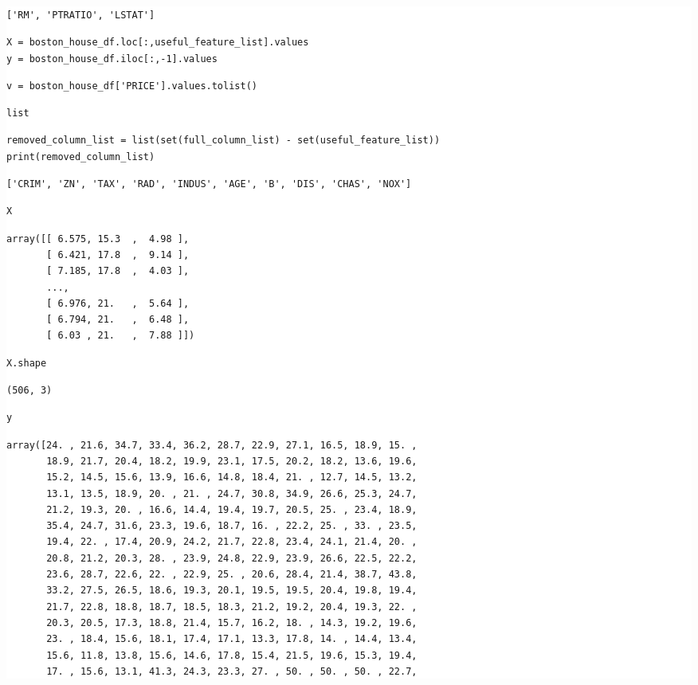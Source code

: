     ['RM', 'PTRATIO', 'LSTAT']



```
X = boston_house_df.loc[:,useful_feature_list].values
y = boston_house_df.iloc[:,-1].values
```


```
v = boston_house_df['PRICE'].values.tolist()
```




    list




```
removed_column_list = list(set(full_column_list) - set(useful_feature_list))
print(removed_column_list)
```

    ['CRIM', 'ZN', 'TAX', 'RAD', 'INDUS', 'AGE', 'B', 'DIS', 'CHAS', 'NOX']



```
X
```




    array([[ 6.575, 15.3  ,  4.98 ],
           [ 6.421, 17.8  ,  9.14 ],
           [ 7.185, 17.8  ,  4.03 ],
           ...,
           [ 6.976, 21.   ,  5.64 ],
           [ 6.794, 21.   ,  6.48 ],
           [ 6.03 , 21.   ,  7.88 ]])




```
X.shape
```




    (506, 3)




```
y
```




    array([24. , 21.6, 34.7, 33.4, 36.2, 28.7, 22.9, 27.1, 16.5, 18.9, 15. ,
           18.9, 21.7, 20.4, 18.2, 19.9, 23.1, 17.5, 20.2, 18.2, 13.6, 19.6,
           15.2, 14.5, 15.6, 13.9, 16.6, 14.8, 18.4, 21. , 12.7, 14.5, 13.2,
           13.1, 13.5, 18.9, 20. , 21. , 24.7, 30.8, 34.9, 26.6, 25.3, 24.7,
           21.2, 19.3, 20. , 16.6, 14.4, 19.4, 19.7, 20.5, 25. , 23.4, 18.9,
           35.4, 24.7, 31.6, 23.3, 19.6, 18.7, 16. , 22.2, 25. , 33. , 23.5,
           19.4, 22. , 17.4, 20.9, 24.2, 21.7, 22.8, 23.4, 24.1, 21.4, 20. ,
           20.8, 21.2, 20.3, 28. , 23.9, 24.8, 22.9, 23.9, 26.6, 22.5, 22.2,
           23.6, 28.7, 22.6, 22. , 22.9, 25. , 20.6, 28.4, 21.4, 38.7, 43.8,
           33.2, 27.5, 26.5, 18.6, 19.3, 20.1, 19.5, 19.5, 20.4, 19.8, 19.4,
           21.7, 22.8, 18.8, 18.7, 18.5, 18.3, 21.2, 19.2, 20.4, 19.3, 22. ,
           20.3, 20.5, 17.3, 18.8, 21.4, 15.7, 16.2, 18. , 14.3, 19.2, 19.6,
           23. , 18.4, 15.6, 18.1, 17.4, 17.1, 13.3, 17.8, 14. , 14.4, 13.4,
           15.6, 11.8, 13.8, 15.6, 14.6, 17.8, 15.4, 21.5, 19.6, 15.3, 19.4,
           17. , 15.6, 13.1, 41.3, 24.3, 23.3, 27. , 50. , 50. , 50. , 22.7,